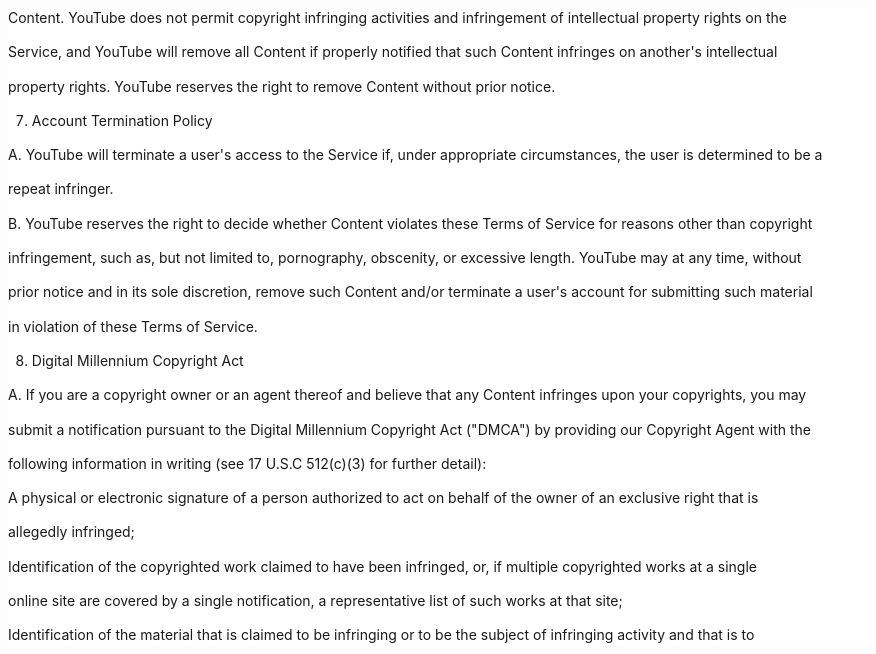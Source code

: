 
Content. YouTube does not permit copyright infringing activities and infringement of intellectual property rights on the


Service, and YouTube will remove all Content if properly notified that such Content infringes on another's intellectual


property rights. YouTube reserves the right to remove Content without prior notice.


7. Account Termination Policy



A. YouTube will terminate a user's access to the Service if, under appropriate circumstances, the user is determined to be a


repeat infringer.


B. YouTube reserves the right to decide whether Content violates these Terms of Service for reasons other than copyright


infringement, such as, but not limited to, pornography, obscenity, or excessive length. YouTube may at any time, without


prior notice and in its sole discretion, remove such Content and/or terminate a user's account for submitting such material


in violation of these Terms of Service.


8. Digital Millennium Copyright Act


A. If you are a copyright owner or an agent thereof and believe that any Content infringes upon your copyrights, you may


submit a notification pursuant to the Digital Millennium Copyright Act ("DMCA") by providing our Copyright Agent with the


following information in writing (see 17 U.S.C 512(c)(3) for further detail):


A physical or electronic signature of a person authorized to act on behalf of the owner of an exclusive right that is


allegedly infringed;


Identification of the copyrighted work claimed to have been infringed, or, if multiple copyrighted works at a single


online site are covered by a single notification, a representative list of such works at that site;


Identification of the material that is claimed to be infringing or to be the subject of infringing activity and that is to
